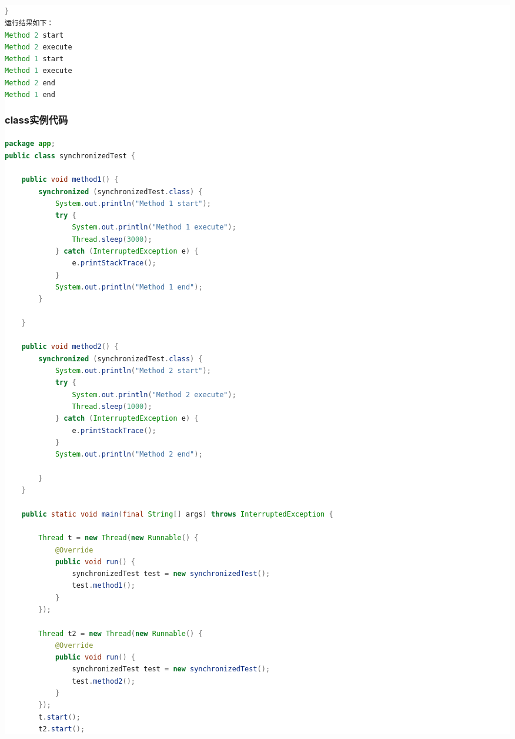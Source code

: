 ```java
}
运行结果如下：
Method 2 start
Method 2 execute
Method 1 start
Method 1 execute
Method 2 end
Method 1 end
```

### class实例代码

```java
package app;
public class synchronizedTest {

    public void method1() {
        synchronized (synchronizedTest.class) {
            System.out.println("Method 1 start");
            try {
                System.out.println("Method 1 execute");
                Thread.sleep(3000);
            } catch (InterruptedException e) {
                e.printStackTrace();
            }
            System.out.println("Method 1 end");
        }

    }

    public void method2() {
        synchronized (synchronizedTest.class) {
            System.out.println("Method 2 start");
            try {
                System.out.println("Method 2 execute");
                Thread.sleep(1000);
            } catch (InterruptedException e) {
                e.printStackTrace();
            }
            System.out.println("Method 2 end");

        }
    }

    public static void main(final String[] args) throws InterruptedException {

        Thread t = new Thread(new Runnable() {
            @Override
            public void run() {
                synchronizedTest test = new synchronizedTest();
                test.method1();
            }
        });

        Thread t2 = new Thread(new Runnable() {
            @Override
            public void run() {
                synchronizedTest test = new synchronizedTest();
                test.method2();
            }
        });
        t.start();
        t2.start();
```